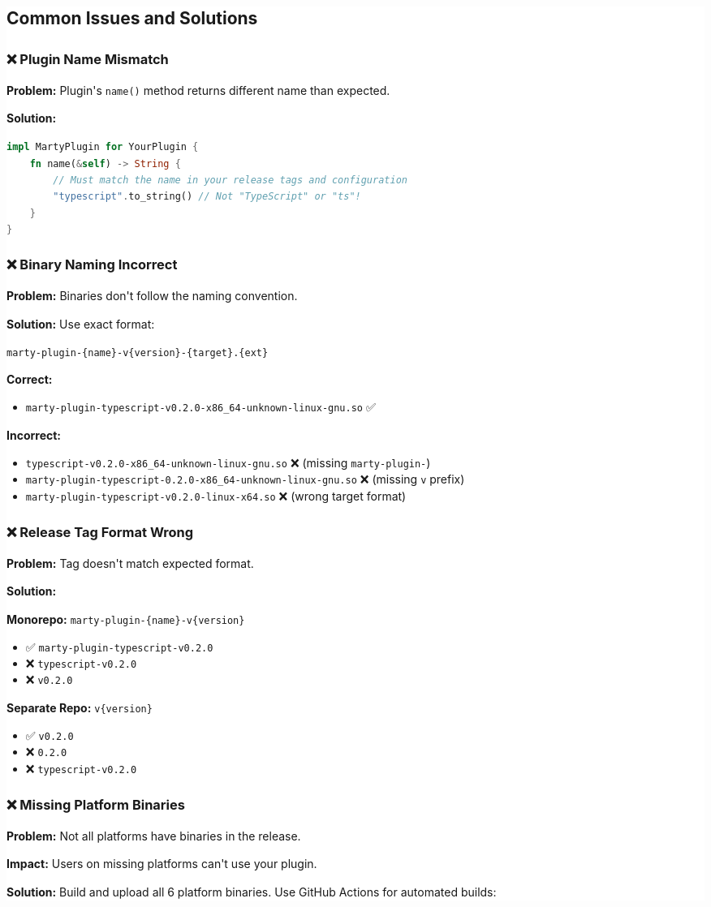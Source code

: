 ## Common Issues and Solutions

### ❌ Plugin Name Mismatch

**Problem:** Plugin's `name()` method returns different name than expected.

**Solution:**
```rust
impl MartyPlugin for YourPlugin {
    fn name(&self) -> String {
        // Must match the name in your release tags and configuration
        "typescript".to_string() // Not "TypeScript" or "ts"!
    }
}
```

### ❌ Binary Naming Incorrect

**Problem:** Binaries don't follow the naming convention.

**Solution:** Use exact format:
```
marty-plugin-{name}-v{version}-{target}.{ext}
```

**Correct:**
- `marty-plugin-typescript-v0.2.0-x86_64-unknown-linux-gnu.so` ✅

**Incorrect:**
- `typescript-v0.2.0-x86_64-unknown-linux-gnu.so` ❌ (missing `marty-plugin-`)
- `marty-plugin-typescript-0.2.0-x86_64-unknown-linux-gnu.so` ❌ (missing `v` prefix)
- `marty-plugin-typescript-v0.2.0-linux-x64.so` ❌ (wrong target format)

### ❌ Release Tag Format Wrong

**Problem:** Tag doesn't match expected format.

**Solution:**

**Monorepo:** `marty-plugin-{name}-v{version}`
- ✅ `marty-plugin-typescript-v0.2.0`
- ❌ `typescript-v0.2.0`
- ❌ `v0.2.0`

**Separate Repo:** `v{version}`
- ✅ `v0.2.0`
- ❌ `0.2.0`
- ❌ `typescript-v0.2.0`

### ❌ Missing Platform Binaries

**Problem:** Not all platforms have binaries in the release.

**Impact:** Users on missing platforms can't use your plugin.

**Solution:** Build and upload all 6 platform binaries. Use GitHub Actions for automated builds:
